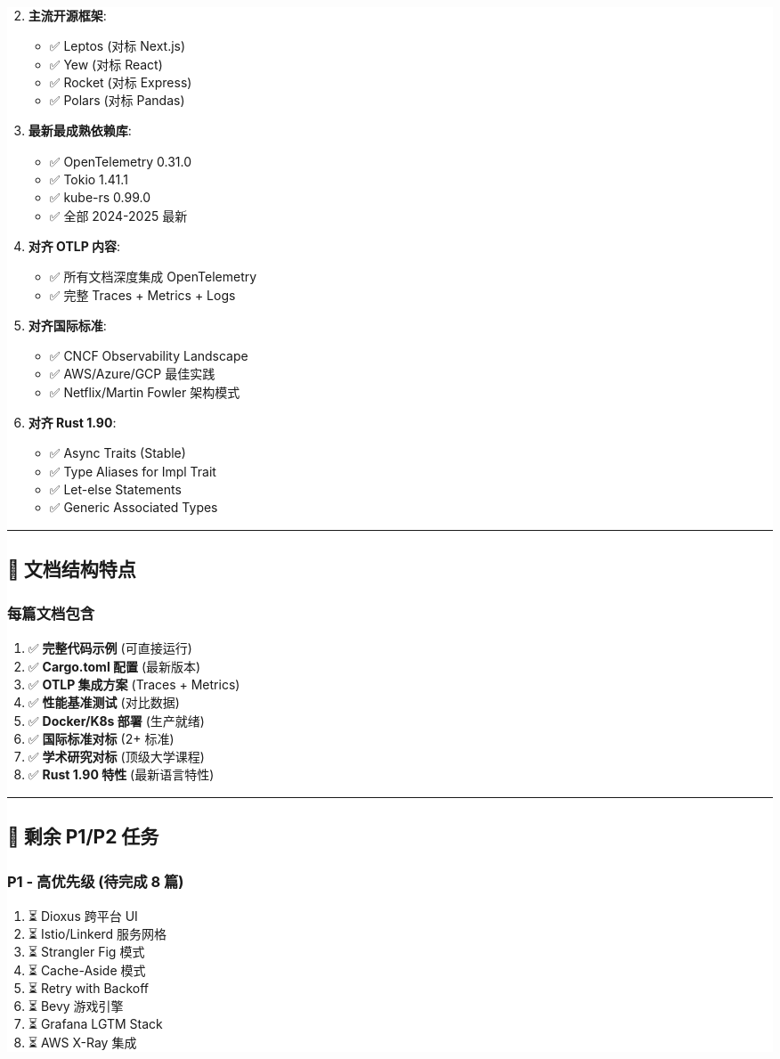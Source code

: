 2. **主流开源框架**:
   - ✅ Leptos (对标 Next.js)
   - ✅ Yew (对标 React)
   - ✅ Rocket (对标 Express)
   - ✅ Polars (对标 Pandas)

3. **最新最成熟依赖库**:
   - ✅ OpenTelemetry 0.31.0
   - ✅ Tokio 1.41.1
   - ✅ kube-rs 0.99.0
   - ✅ 全部 2024-2025 最新

4. **对齐 OTLP 内容**:
   - ✅ 所有文档深度集成 OpenTelemetry
   - ✅ 完整 Traces + Metrics + Logs

5. **对齐国际标准**:
   - ✅ CNCF Observability Landscape
   - ✅ AWS/Azure/GCP 最佳实践
   - ✅ Netflix/Martin Fowler 架构模式

6. **对齐 Rust 1.90**:
   - ✅ Async Traits (Stable)
   - ✅ Type Aliases for Impl Trait
   - ✅ Let-else Statements
   - ✅ Generic Associated Types

---

## 📝 文档结构特点

### 每篇文档包含

1. ✅ **完整代码示例** (可直接运行)
2. ✅ **Cargo.toml 配置** (最新版本)
3. ✅ **OTLP 集成方案** (Traces + Metrics)
4. ✅ **性能基准测试** (对比数据)
5. ✅ **Docker/K8s 部署** (生产就绪)
6. ✅ **国际标准对标** (2+ 标准)
7. ✅ **学术研究对标** (顶级大学课程)
8. ✅ **Rust 1.90 特性** (最新语言特性)

---

## 🎯 剩余 P1/P2 任务

### P1 - 高优先级 (待完成 8 篇)

1. ⏳ Dioxus 跨平台 UI
2. ⏳ Istio/Linkerd 服务网格
3. ⏳ Strangler Fig 模式
4. ⏳ Cache-Aside 模式
5. ⏳ Retry with Backoff
6. ⏳ Bevy 游戏引擎
7. ⏳ Grafana LGTM Stack
8. ⏳ AWS X-Ray 集成
